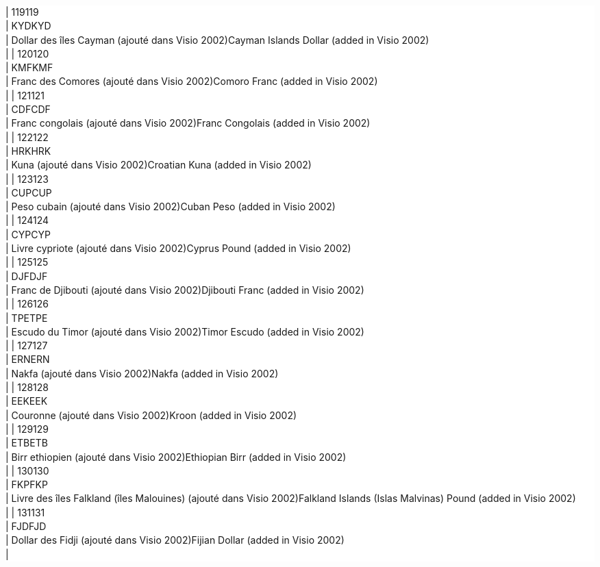 | <span data-ttu-id="92c6d-441">119</span><span class="sxs-lookup"><span data-stu-id="92c6d-441">119</span></span>  <br/> | <span data-ttu-id="92c6d-442">KYD</span><span class="sxs-lookup"><span data-stu-id="92c6d-442">KYD</span></span>  <br/> | <span data-ttu-id="92c6d-443">Dollar des îles Cayman (ajouté dans Visio 2002)</span><span class="sxs-lookup"><span data-stu-id="92c6d-443">Cayman Islands Dollar (added in Visio 2002)</span></span>  <br/> |
| <span data-ttu-id="92c6d-444">120</span><span class="sxs-lookup"><span data-stu-id="92c6d-444">120</span></span>  <br/> | <span data-ttu-id="92c6d-445">KMF</span><span class="sxs-lookup"><span data-stu-id="92c6d-445">KMF</span></span>  <br/> | <span data-ttu-id="92c6d-446">Franc des Comores (ajouté dans Visio 2002)</span><span class="sxs-lookup"><span data-stu-id="92c6d-446">Comoro Franc (added in Visio 2002)</span></span>  <br/> |
| <span data-ttu-id="92c6d-447">121</span><span class="sxs-lookup"><span data-stu-id="92c6d-447">121</span></span>  <br/> | <span data-ttu-id="92c6d-448">CDF</span><span class="sxs-lookup"><span data-stu-id="92c6d-448">CDF</span></span>  <br/> | <span data-ttu-id="92c6d-449">Franc congolais (ajouté dans Visio 2002)</span><span class="sxs-lookup"><span data-stu-id="92c6d-449">Franc Congolais (added in Visio 2002)</span></span>  <br/> |
| <span data-ttu-id="92c6d-450">122</span><span class="sxs-lookup"><span data-stu-id="92c6d-450">122</span></span>  <br/> | <span data-ttu-id="92c6d-451">HRK</span><span class="sxs-lookup"><span data-stu-id="92c6d-451">HRK</span></span>  <br/> | <span data-ttu-id="92c6d-452">Kuna (ajouté dans Visio 2002)</span><span class="sxs-lookup"><span data-stu-id="92c6d-452">Croatian Kuna (added in Visio 2002)</span></span>  <br/> |
| <span data-ttu-id="92c6d-453">123</span><span class="sxs-lookup"><span data-stu-id="92c6d-453">123</span></span>  <br/> | <span data-ttu-id="92c6d-454">CUP</span><span class="sxs-lookup"><span data-stu-id="92c6d-454">CUP</span></span>  <br/> | <span data-ttu-id="92c6d-455">Peso cubain (ajouté dans Visio 2002)</span><span class="sxs-lookup"><span data-stu-id="92c6d-455">Cuban Peso (added in Visio 2002)</span></span>  <br/> |
| <span data-ttu-id="92c6d-456">124</span><span class="sxs-lookup"><span data-stu-id="92c6d-456">124</span></span>  <br/> | <span data-ttu-id="92c6d-457">CYP</span><span class="sxs-lookup"><span data-stu-id="92c6d-457">CYP</span></span>  <br/> | <span data-ttu-id="92c6d-458">Livre cypriote (ajouté dans Visio 2002)</span><span class="sxs-lookup"><span data-stu-id="92c6d-458">Cyprus Pound (added in Visio 2002)</span></span>  <br/> |
| <span data-ttu-id="92c6d-459">125</span><span class="sxs-lookup"><span data-stu-id="92c6d-459">125</span></span>  <br/> | <span data-ttu-id="92c6d-460">DJF</span><span class="sxs-lookup"><span data-stu-id="92c6d-460">DJF</span></span>  <br/> | <span data-ttu-id="92c6d-461">Franc de Djibouti (ajouté dans Visio 2002)</span><span class="sxs-lookup"><span data-stu-id="92c6d-461">Djibouti Franc (added in Visio 2002)</span></span>  <br/> |
| <span data-ttu-id="92c6d-462">126</span><span class="sxs-lookup"><span data-stu-id="92c6d-462">126</span></span>  <br/> | <span data-ttu-id="92c6d-463">TPE</span><span class="sxs-lookup"><span data-stu-id="92c6d-463">TPE</span></span>  <br/> | <span data-ttu-id="92c6d-464">Escudo du Timor (ajouté dans Visio 2002)</span><span class="sxs-lookup"><span data-stu-id="92c6d-464">Timor Escudo (added in Visio 2002)</span></span>  <br/> |
| <span data-ttu-id="92c6d-465">127</span><span class="sxs-lookup"><span data-stu-id="92c6d-465">127</span></span>  <br/> | <span data-ttu-id="92c6d-466">ERN</span><span class="sxs-lookup"><span data-stu-id="92c6d-466">ERN</span></span>  <br/> | <span data-ttu-id="92c6d-467">Nakfa (ajouté dans Visio 2002)</span><span class="sxs-lookup"><span data-stu-id="92c6d-467">Nakfa (added in Visio 2002)</span></span>  <br/> |
| <span data-ttu-id="92c6d-468">128</span><span class="sxs-lookup"><span data-stu-id="92c6d-468">128</span></span>  <br/> | <span data-ttu-id="92c6d-469">EEK</span><span class="sxs-lookup"><span data-stu-id="92c6d-469">EEK</span></span>  <br/> | <span data-ttu-id="92c6d-470">Couronne (ajouté dans Visio 2002)</span><span class="sxs-lookup"><span data-stu-id="92c6d-470">Kroon (added in Visio 2002)</span></span>  <br/> |
| <span data-ttu-id="92c6d-471">129</span><span class="sxs-lookup"><span data-stu-id="92c6d-471">129</span></span>  <br/> | <span data-ttu-id="92c6d-472">ETB</span><span class="sxs-lookup"><span data-stu-id="92c6d-472">ETB</span></span>  <br/> | <span data-ttu-id="92c6d-473">Birr ethiopien (ajouté dans Visio 2002)</span><span class="sxs-lookup"><span data-stu-id="92c6d-473">Ethiopian Birr (added in Visio 2002)</span></span>  <br/> |
| <span data-ttu-id="92c6d-474">130</span><span class="sxs-lookup"><span data-stu-id="92c6d-474">130</span></span>  <br/> | <span data-ttu-id="92c6d-475">FKP</span><span class="sxs-lookup"><span data-stu-id="92c6d-475">FKP</span></span>  <br/> | <span data-ttu-id="92c6d-476">Livre des îles Falkland (îles Malouines) (ajouté dans Visio 2002)</span><span class="sxs-lookup"><span data-stu-id="92c6d-476">Falkland Islands (Islas Malvinas) Pound (added in Visio 2002)</span></span>  <br/> |
| <span data-ttu-id="92c6d-477">131</span><span class="sxs-lookup"><span data-stu-id="92c6d-477">131</span></span>  <br/> | <span data-ttu-id="92c6d-478">FJD</span><span class="sxs-lookup"><span data-stu-id="92c6d-478">FJD</span></span>  <br/> | <span data-ttu-id="92c6d-479">Dollar des Fidji (ajouté dans Visio 2002)</span><span class="sxs-lookup"><span data-stu-id="92c6d-479">Fijian Dollar (added in Visio 2002)</span></span>  <br/> |